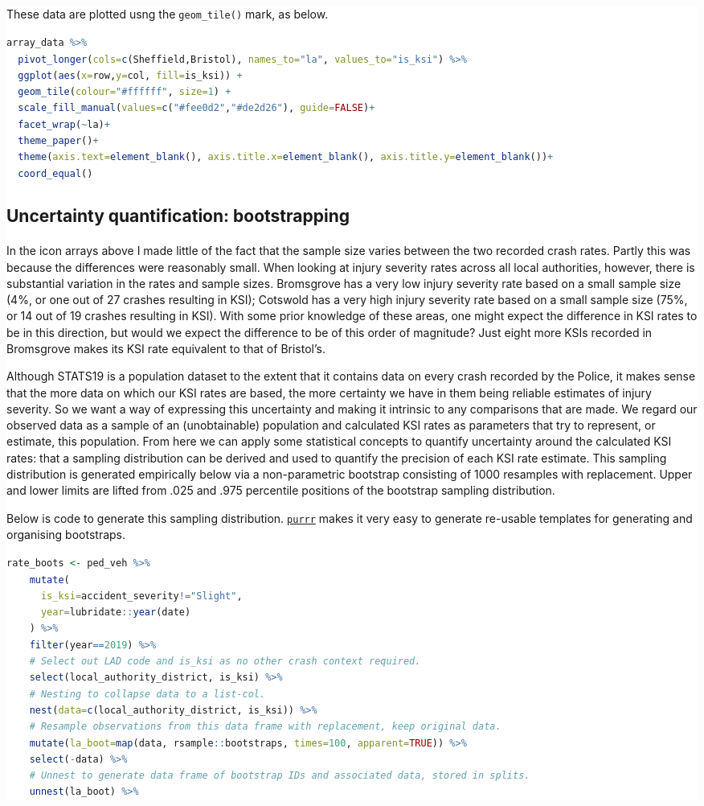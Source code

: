 These data are plotted usng the `geom_tile()` mark, as below.

``` r
array_data %>%
  pivot_longer(cols=c(Sheffield,Bristol), names_to="la", values_to="is_ksi") %>%
  ggplot(aes(x=row,y=col, fill=is_ksi)) +
  geom_tile(colour="#ffffff", size=1) +
  scale_fill_manual(values=c("#fee0d2","#de2d26"), guide=FALSE)+
  facet_wrap(~la)+
  theme_paper()+
  theme(axis.text=element_blank(), axis.title.x=element_blank(), axis.title.y=element_blank())+
  coord_equal()
```

## Uncertainty quantification: bootstrapping

In the icon arrays above I made little of the fact that the sample size
varies between the two recorded crash rates. Partly this was because the
differences were reasonably small. When looking at injury severity rates
across all local authorities, however, there is substantial variation in
the rates and sample sizes. Bromsgrove has a very low injury severity
rate based on a small sample size (4%, or one out of 27 crashes
resulting in KSI); Cotswold has a very high injury severity rate based
on a small sample size (75%, or 14 out of 19 crashes resulting in KSI).
With some prior knowledge of these areas, one might expect the
difference in KSI rates to be in this direction, but would we expect the
difference to be of this order of magnitude? Just eight more KSIs
recorded in Bromsgrove makes its KSI rate equivalent to that of
Bristol’s.

Although STATS19 is a population dataset to the extent that it contains
data on every crash recorded by the Police, it makes sense that the more
data on which our KSI rates are based, the more certainty we have in
them being reliable estimates of injury severity. So we want a way of
expressing this uncertainty and making it intrinsic to any comparisons
that are made. We regard our observed data as a sample of an
(unobtainable) population and calculated KSI rates as parameters that
try to represent, or estimate, this population. From here we can apply
some statistical concepts to quantify uncertainty around the calculated
KSI rates: that a sampling distribution can be derived and used to
quantify the precision of each KSI rate estimate. This sampling
distribution is generated empirically below via a non-parametric
bootstrap consisting of 1000 resamples with replacement. Upper and lower
limits are lifted from .025 and .975 percentile positions of the
bootstrap sampling distribution.

Below is code to generate this sampling distribution.
[`purrr`](https://purrr.tidyverse.org/) makes it very easy to generate
re-usable templates for generating and organising bootstraps.

``` r
rate_boots <- ped_veh %>%
    mutate(
      is_ksi=accident_severity!="Slight",
      year=lubridate::year(date)
    ) %>%
    filter(year==2019) %>%
    # Select out LAD code and is_ksi as no other crash context required.
    select(local_authority_district, is_ksi) %>%
    # Nesting to collapse data to a list-col.
    nest(data=c(local_authority_district, is_ksi)) %>%
    # Resample observations from this data frame with replacement, keep original data.
    mutate(la_boot=map(data, rsample::bootstraps, times=100, apparent=TRUE)) %>%
    select(-data) %>%
    # Unnest to generate data frame of bootstrap IDs and associated data, stored in splits.
    unnest(la_boot) %>%
```